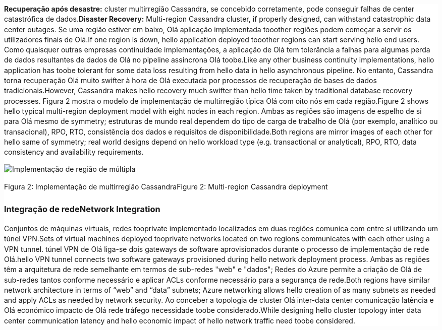 <span data-ttu-id="e59c8-205">**Recuperação após desastre:** cluster multirregião Cassandra, se concebido corretamente, pode conseguir falhas de center catastrófica de dados.</span><span class="sxs-lookup"><span data-stu-id="e59c8-205">**Disaster Recovery:** Multi-region Cassandra cluster, if properly designed, can withstand catastrophic data center outages.</span></span> <span data-ttu-id="e59c8-206">Se uma região estiver em baixo, Olá aplicação implementada tooother regiões podem começar a servir os utilizadores finais de Olá.</span><span class="sxs-lookup"><span data-stu-id="e59c8-206">If one region is down, hello application deployed tooother regions can start serving hello end users.</span></span> <span data-ttu-id="e59c8-207">Como quaisquer outras empresas continuidade implementações, a aplicação de Olá tem tolerância a falhas para algumas perda de dados resultantes de dados de Olá no pipeline assíncrona Olá toobe.</span><span class="sxs-lookup"><span data-stu-id="e59c8-207">Like any other business continuity implementations, hello application has toobe tolerant for some data loss resulting from hello data in hello asynchronous pipeline.</span></span> <span data-ttu-id="e59c8-208">No entanto, Cassandra torna recuperação Olá muito swifter à hora de Olá executada por processos de recuperação de bases de dados tradicionais.</span><span class="sxs-lookup"><span data-stu-id="e59c8-208">However, Cassandra makes hello recovery much swifter than hello time taken by traditional database recovery processes.</span></span> <span data-ttu-id="e59c8-209">Figura 2 mostra o modelo de implementação de multirregião típica Olá com oito nós em cada região.</span><span class="sxs-lookup"><span data-stu-id="e59c8-209">Figure 2 shows hello typical multi-region deployment model with eight nodes in each region.</span></span> <span data-ttu-id="e59c8-210">Ambas as regiões são imagens de espelho de si para Olá mesmo de symmetry; estruturas de mundo real dependem do tipo de carga de trabalho de Olá (por exemplo, analítico ou transacional), RPO, RTO, consistência dos dados e requisitos de disponibilidade.</span><span class="sxs-lookup"><span data-stu-id="e59c8-210">Both regions are mirror images of each other for hello same of symmetry; real world designs depend on hello workload type (e.g. transactional or analytical), RPO, RTO, data consistency and availability requirements.</span></span>

![Implementação de região de múltipla](./media/cassandra-nodejs/cassandra-linux2.png)

<span data-ttu-id="e59c8-212">Figura 2: Implementação de multirregião Cassandra</span><span class="sxs-lookup"><span data-stu-id="e59c8-212">Figure 2: Multi-region Cassandra deployment</span></span>

### <a name="network-integration"></a><span data-ttu-id="e59c8-213">Integração de rede</span><span class="sxs-lookup"><span data-stu-id="e59c8-213">Network Integration</span></span>
<span data-ttu-id="e59c8-214">Conjuntos de máquinas virtuais, redes tooprivate implementado localizados em duas regiões comunica com entre si utilizando um túnel VPN.</span><span class="sxs-lookup"><span data-stu-id="e59c8-214">Sets of virtual machines deployed tooprivate networks located on two regions communicates with each other using a VPN tunnel.</span></span> <span data-ttu-id="e59c8-215">túnel VPN de Olá liga-se dois gateways de software aprovisionados durante o processo de implementação de rede Olá.</span><span class="sxs-lookup"><span data-stu-id="e59c8-215">hello VPN tunnel connects two software gateways provisioned during hello network deployment process.</span></span> <span data-ttu-id="e59c8-216">Ambas as regiões têm a arquitetura de rede semelhante em termos de sub-redes "web" e "dados"; Redes do Azure permite a criação de Olá de sub-redes tantos conforme necessário e aplicar ACLs conforme necessário para a segurança de rede.</span><span class="sxs-lookup"><span data-stu-id="e59c8-216">Both regions have similar network architecture in terms of “web” and “data” subnets; Azure networking allows hello creation of as many subnets as needed and apply ACLs as needed by network security.</span></span> <span data-ttu-id="e59c8-217">Ao conceber a topologia de cluster Olá inter-data center comunicação latência e Olá económico impacto de Olá rede tráfego necessidade toobe considerado.</span><span class="sxs-lookup"><span data-stu-id="e59c8-217">While designing hello cluster topology inter data center communication latency and hello economic impact of hello network traffic need toobe considered.</span></span>

